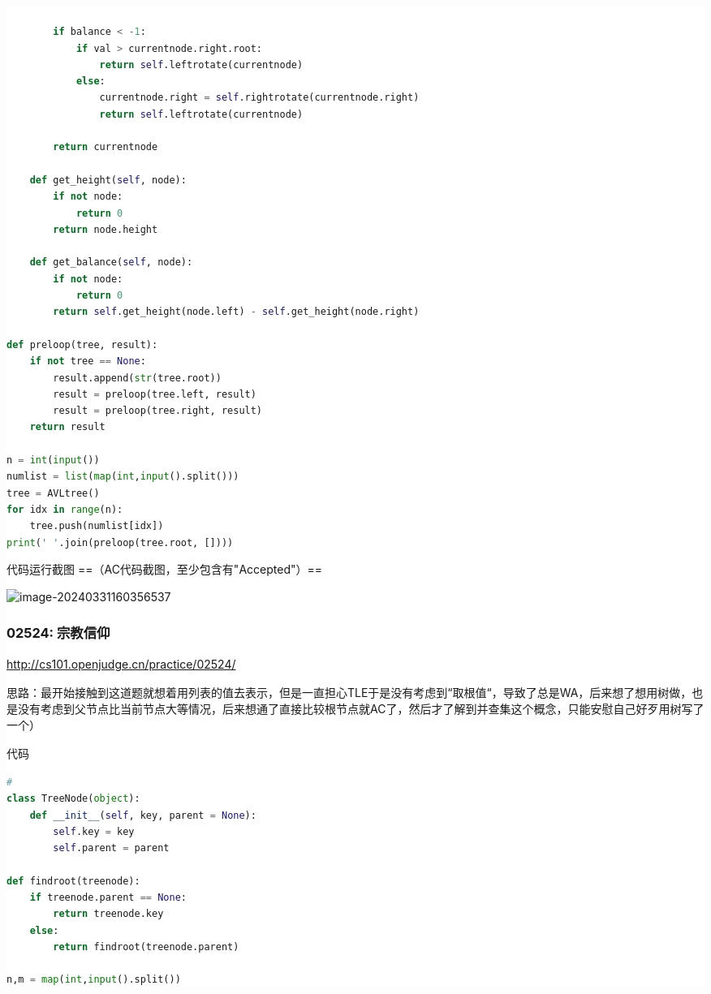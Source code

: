 ```python

        if balance < -1:
            if val > currentnode.right.root:
                return self.leftrotate(currentnode)
            else:
                currentnode.right = self.rightrotate(currentnode.right)
                return self.leftrotate(currentnode)
        
        return currentnode
    
    def get_height(self, node):
        if not node:
            return 0
        return node.height

    def get_balance(self, node):
        if not node:
            return 0
        return self.get_height(node.left) - self.get_height(node.right)

def preloop(tree, result):
    if not tree == None:
        result.append(str(tree.root))
        result = preloop(tree.left, result)
        result = preloop(tree.right, result)
    return result

n = int(input())
numlist = list(map(int,input().split()))
tree = AVLtree()
for idx in range(n):
    tree.push(numlist[idx])
print(' '.join(preloop(tree.root, [])))
```



代码运行截图 ==（AC代码截图，至少包含有"Accepted"）==

![image-20240331160356537](C:\Users\86137\AppData\Roaming\Typora\typora-user-images\image-20240331160356537.png)



### 02524: 宗教信仰

http://cs101.openjudge.cn/practice/02524/

思路：最开始接触到这道题就想着用列表的值去表示，但是一直担心TLE于是没有考虑到“取根值“，导致了总是WA，后来想了想用树做，也是没有考虑到父节点比当前节点大等情况，后来想通了直接比较根节点就AC了，然后才了解到并查集这个概念，只能安慰自己好歹用树写了一个）



代码

```python
# 
class TreeNode(object):
    def __init__(self, key, parent = None):
        self.key = key
        self.parent = parent
    
def findroot(treenode):
    if treenode.parent == None:
        return treenode.key
    else:
        return findroot(treenode.parent)

n,m = map(int,input().split())
```